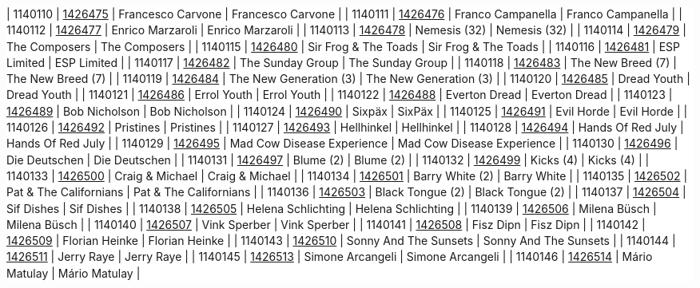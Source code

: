 | 1140110 | [1426475](https://www.discogs.com/artist/1426475) | Francesco Carvone | Francesco Carvone |
| 1140111 | [1426476](https://www.discogs.com/artist/1426476) | Franco Campanella | Franco Campanella |
| 1140112 | [1426477](https://www.discogs.com/artist/1426477) | Enrico Marzaroli | Enrico Marzaroli |
| 1140113 | [1426478](https://www.discogs.com/artist/1426478) | Nemesis (32) | Nemesis (32) |
| 1140114 | [1426479](https://www.discogs.com/artist/1426479) | The Composers | The Composers |
| 1140115 | [1426480](https://www.discogs.com/artist/1426480) | Sir Frog & The Toads | Sir Frog & The Toads |
| 1140116 | [1426481](https://www.discogs.com/artist/1426481) | ESP Limited | ESP Limited |
| 1140117 | [1426482](https://www.discogs.com/artist/1426482) | The Sunday Group | The Sunday Group |
| 1140118 | [1426483](https://www.discogs.com/artist/1426483) | The New Breed (7) | The New Breed (7) |
| 1140119 | [1426484](https://www.discogs.com/artist/1426484) | The New Generation (3) | The New Generation (3) |
| 1140120 | [1426485](https://www.discogs.com/artist/1426485) | Dread Youth | Dread Youth |
| 1140121 | [1426486](https://www.discogs.com/artist/1426486) | Errol Youth | Errol Youth |
| 1140122 | [1426488](https://www.discogs.com/artist/1426488) | Everton Dread | Everton Dread |
| 1140123 | [1426489](https://www.discogs.com/artist/1426489) | Bob Nicholson | Bob Nicholson |
| 1140124 | [1426490](https://www.discogs.com/artist/1426490) | Sixpäx | SixPäx |
| 1140125 | [1426491](https://www.discogs.com/artist/1426491) | Evil Horde | Evil Horde |
| 1140126 | [1426492](https://www.discogs.com/artist/1426492) | Pristines | Pristines |
| 1140127 | [1426493](https://www.discogs.com/artist/1426493) | Hellhinkel | Hellhinkel |
| 1140128 | [1426494](https://www.discogs.com/artist/1426494) | Hands Of Red July | Hands Of Red July |
| 1140129 | [1426495](https://www.discogs.com/artist/1426495) | Mad Cow Disease Experience | Mad Cow Disease Experience |
| 1140130 | [1426496](https://www.discogs.com/artist/1426496) | Die Deutschen | Die Deutschen |
| 1140131 | [1426497](https://www.discogs.com/artist/1426497) | Blume (2) | Blume (2) |
| 1140132 | [1426499](https://www.discogs.com/artist/1426499) | Kicks (4) | Kicks (4) |
| 1140133 | [1426500](https://www.discogs.com/artist/1426500) | Craig & Michael | Craig & Michael |
| 1140134 | [1426501](https://www.discogs.com/artist/1426501) | Barry White (2) | Barry White |
| 1140135 | [1426502](https://www.discogs.com/artist/1426502) | Pat & The Californians | Pat & The Californians |
| 1140136 | [1426503](https://www.discogs.com/artist/1426503) | Black Tongue (2) | Black Tongue (2) |
| 1140137 | [1426504](https://www.discogs.com/artist/1426504) | Sif Dishes | Sif Dishes |
| 1140138 | [1426505](https://www.discogs.com/artist/1426505) | Helena Schlichting | Helena Schlichting |
| 1140139 | [1426506](https://www.discogs.com/artist/1426506) | Milena Büsch | Milena Büsch |
| 1140140 | [1426507](https://www.discogs.com/artist/1426507) | Vink Sperber | Vink Sperber |
| 1140141 | [1426508](https://www.discogs.com/artist/1426508) | Fisz Dipn | Fisz Dipn |
| 1140142 | [1426509](https://www.discogs.com/artist/1426509) | Florian Heinke | Florian Heinke |
| 1140143 | [1426510](https://www.discogs.com/artist/1426510) | Sonny And The Sunsets | Sonny And The Sunsets |
| 1140144 | [1426511](https://www.discogs.com/artist/1426511) | Jerry Raye | Jerry Raye |
| 1140145 | [1426513](https://www.discogs.com/artist/1426513) | Simone Arcangeli | Simone Arcangeli |
| 1140146 | [1426514](https://www.discogs.com/artist/1426514) | Mário Matulay | Mário Matulay |